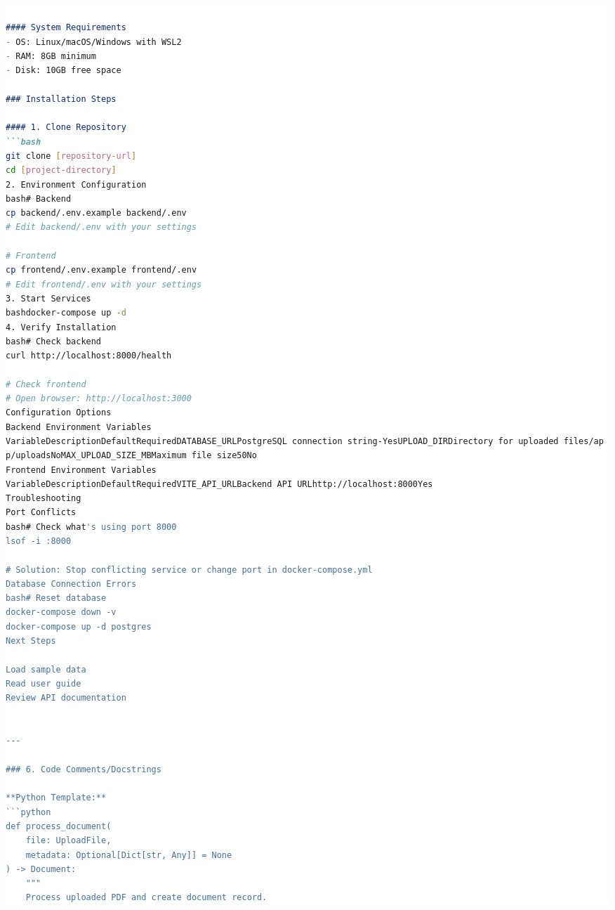 ```markdown

#### System Requirements
- OS: Linux/macOS/Windows with WSL2
- RAM: 8GB minimum
- Disk: 10GB free space

### Installation Steps

#### 1. Clone Repository
```bash
git clone [repository-url]
cd [project-directory]
2. Environment Configuration
bash# Backend
cp backend/.env.example backend/.env
# Edit backend/.env with your settings

# Frontend
cp frontend/.env.example frontend/.env
# Edit frontend/.env with your settings
3. Start Services
bashdocker-compose up -d
4. Verify Installation
bash# Check backend
curl http://localhost:8000/health

# Check frontend
# Open browser: http://localhost:3000
Configuration Options
Backend Environment Variables
VariableDescriptionDefaultRequiredDATABASE_URLPostgreSQL connection string-YesUPLOAD_DIRDirectory for uploaded files/app/uploadsNoMAX_UPLOAD_SIZE_MBMaximum file size50No
Frontend Environment Variables
VariableDescriptionDefaultRequiredVITE_API_URLBackend API URLhttp://localhost:8000Yes
Troubleshooting
Port Conflicts
bash# Check what's using port 8000
lsof -i :8000

# Solution: Stop conflicting service or change port in docker-compose.yml
Database Connection Errors
bash# Reset database
docker-compose down -v
docker-compose up -d postgres
Next Steps

Load sample data
Read user guide
Review API documentation


---

### 6. Code Comments/Docstrings

**Python Template:**
```python
def process_document(
    file: UploadFile,
    metadata: Optional[Dict[str, Any]] = None
) -> Document:
    """
    Process uploaded PDF and create document record.
```